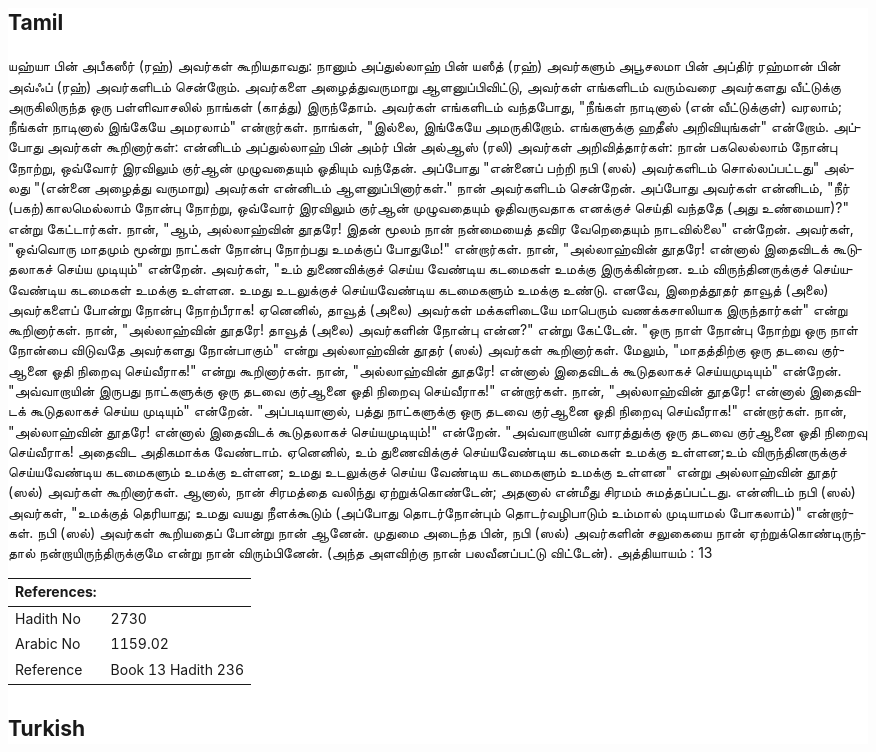 ## Tamil


<div dir="ltr" lang="ta" style={{fontSize:'larger',backgroundColor:'#f8f9fa',padding:20}}>
யஹ்யா பின் அபீகஸீர் (ரஹ்) அவர்கள் கூறியதாவது: நானும் அப்துல்லாஹ் பின் யஸீத் (ரஹ்) அவர்களும் அபூசலமா பின் அப்திர் ரஹ்மான் பின் அவ்ஃப் (ரஹ்) அவர்களிடம் சென்றோம். அவர்களை அழைத்துவருமாறு ஆளனுப்பிவிட்டு, அவர்கள் எங்களிடம் வரும்வரை அவர்களது வீட்டுக்கு அருகிலிருந்த ஒரு பள்ளிவாசலில் நாங்கள் (காத்து) இருந்தோம். அவர்கள் எங்களிடம் வந்தபோது, "நீங்கள் நாடினால் (என் வீட்டுக்குள்) வரலாம்; நீங்கள் நாடினால் இங்கேயே அமரலாம்" என்றார்கள். நாங்கள், "இல்லை, இங்கேயே அமருகிறோம். எங்களுக்கு ஹதீஸ் அறிவியுங்கள்" என்றோம். அப்போது அவர்கள் கூறினார்கள்: என்னிடம் அப்துல்லாஹ் பின் அம்ர் பின் அல்ஆஸ் (ரலி) அவர்கள் அறிவித்தார்கள்: நான் பகலெல்லாம் நோன்பு நோற்று, ஒவ்வோர் இரவிலும் குர்ஆன் முழுவதையும் ஓதியும் வந்தேன். அப்போது "என்னைப் பற்றி நபி (ஸல்) அவர்களிடம் சொல்லப்பட்டது" அல்லது "(என்னை அழைத்து வருமாறு) அவர்கள் என்னிடம் ஆளனுப்பினார்கள்." நான் அவர்களிடம் சென்றேன். அப்போது அவர்கள் என்னிடம், "நீர் (பகற்)காலமெல்லாம் நோன்பு நோற்று, ஒவ்வோர் இரவிலும் குர்ஆன் முழுவதையும் ஓதிவருவதாக எனக்குச் செய்தி வந்ததே (அது உண்மையா)?" என்று கேட்டார்கள். நான், "ஆம், அல்லாஹ்வின் தூதரே! இதன் மூலம் நான் நன்மையைத் தவிர வேறெதையும் நாடவில்லை" என்றேன். அவர்கள், "ஒவ்வொரு மாதமும் மூன்று நாட்கள் நோன்பு நோற்பது உமக்குப் போதுமே!" என்றார்கள். நான், "அல்லாஹ்வின் தூதரே! என்னால் இதைவிடக் கூடுதலாகச் செய்ய முடியும்" என்றேன். அவர்கள், "உம் துணைவிக்குச் செய்ய வேண்டிய கடமைகள் உமக்கு இருக்கின்றன. உம் விருந்தினருக்குச் செய்யவேண்டிய கடமைகள் உமக்கு உள்ளன. உமது உடலுக்குச் செய்யவேண்டிய கடமைகளும் உமக்கு உண்டு. எனவே, இறைத்தூதர் தாவூத் (அலை) அவர்களைப் போன்று நோன்பு நோற்பீராக! ஏனெனில், தாவூத் (அலை) அவர்கள் மக்களிடையே மாபெரும் வணக்கசாலியாக இருந்தார்கள்" என்று கூறினார்கள். நான், "அல்லாஹ்வின் தூதரே! தாவூத் (அலை) அவர்களின் நோன்பு என்ன?" என்று கேட்டேன். "ஒரு நாள் நோன்பு நோற்று ஒரு நாள் நோன்பை விடுவதே அவர்களது நோன்பாகும்" என்று அல்லாஹ்வின் தூதர் (ஸல்) அவர்கள் கூறினார்கள். மேலும், "மாதத்திற்கு ஒரு தடவை குர்ஆனை ஓதி நிறைவு செய்வீராக!" என்று கூறினார்கள். நான், "அல்லாஹ்வின் தூதரே! என்னால் இதைவிடக் கூடுதலாகச் செய்யமுடியும்" என்றேன். "அவ்வாறாயின் இருபது நாட்களுக்கு ஒரு தடவை குர்ஆனை ஓதி நிறைவு செய்வீராக!" என்றார்கள். நான், "அல்லாஹ்வின் தூதரே! என்னால் இதைவிடக் கூடுதலாகச் செய்ய முடியும்" என்றேன். "அப்படியானால், பத்து நாட்களுக்கு ஒரு தடவை குர்ஆனை ஓதி நிறைவு செய்வீராக!" என்றார்கள். நான், "அல்லாஹ்வின் தூதரே! என்னால் இதைவிடக் கூடுதலாகச் செய்யமுடியும்!" என்றேன். "அவ்வாறாயின் வாரத்துக்கு ஒரு தடவை குர்ஆனை ஓதி நிறைவு செய்வீராக! அதைவிட அதிகமாக்க வேண்டாம். ஏனெனில், உம் துணைவிக்குச் செய்யவேண்டிய கடமைகள் உமக்கு உள்ளன;உம் விருந்தினருக்குச் செய்யவேண்டிய கடமைகளும் உமக்கு உள்ளன; உமது உடலுக்குச் செய்ய வேண்டிய கடமைகளும் உமக்கு உள்ளன" என்று அல்லாஹ்வின் தூதர் (ஸல்) அவர்கள் கூறினார்கள். ஆனால், நான் சிரமத்தை வலிந்து ஏற்றுக்கொண்டேன்; அதனால் என்மீது சிரமம் சுமத்தப்பட்டது. என்னிடம் நபி (ஸல்) அவர்கள், "உமக்குத் தெரியாது; உமது வயது நீளக்கூடும் (அப்போது தொடர்நோன்பும் தொடர்வழிபாடும் உம்மால் முடியாமல் போகலாம்)" என்றார்கள். நபி (ஸல்) அவர்கள் கூறியதைப் போன்று நான் ஆனேன். முதுமை அடைந்த பின், நபி (ஸல்) அவர்களின் சலுகையை நான் ஏற்றுக்கொண்டிருந்தால் நன்றாயிருந்திருக்குமே என்று நான் விரும்பினேன். (அந்த அளவிற்கு நான் பலவீனப்பட்டு விட்டேன்). அத்தியாயம் : 13
</div>
<div style={{backgroundColor:'#f8f9fa',padding:20, marginBottom: 10}}><table> <thead> <tr> <th>References:</th> <th></th> </tr> </thead> <tbody><tr><td>Hadith No</td><td>2730</td></tr><tr><td>Arabic No</td><td>1159.02</td></tr><tr><td>Reference</td><td>Book 13 Hadith 236</td></tr></tbody></table></div>

## Turkish


<div dir="ltr" lang="tr" style={{fontSize:'larger',backgroundColor:'#f8f9fa',padding:20}}>
